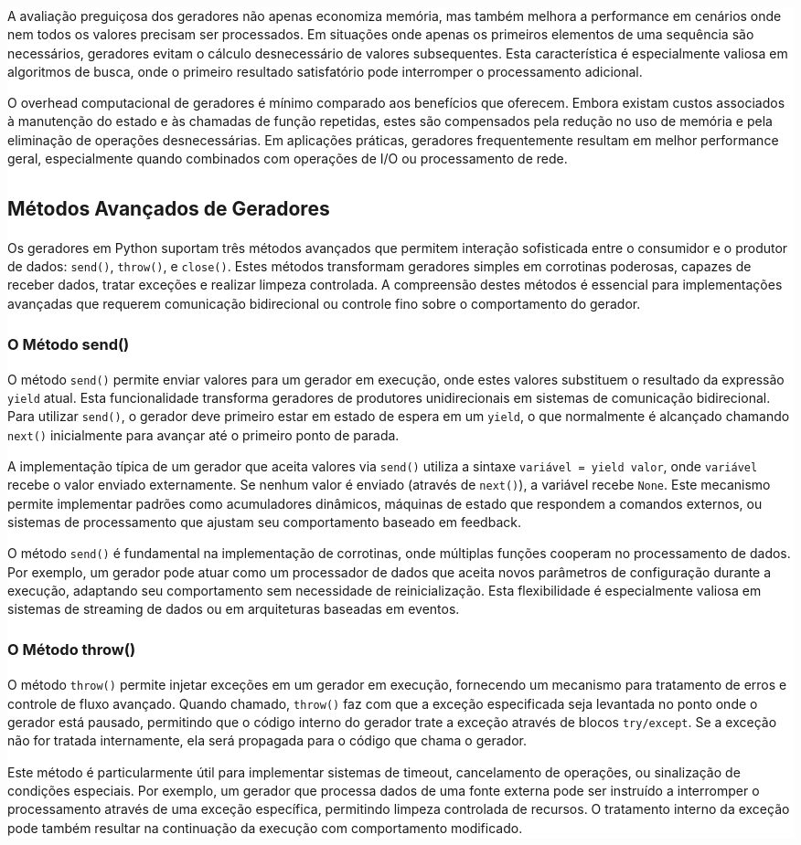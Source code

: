 A avaliação preguiçosa dos geradores não apenas economiza memória, mas também melhora a performance em cenários onde nem todos os valores precisam ser processados. Em situações onde apenas os primeiros elementos de uma sequência são necessários, geradores evitam o cálculo desnecessário de valores subsequentes. Esta característica é especialmente valiosa em algoritmos de busca, onde o primeiro resultado satisfatório pode interromper o processamento adicional.

O overhead computacional de geradores é mínimo comparado aos benefícios que oferecem. Embora existam custos associados à manutenção do estado e às chamadas de função repetidas, estes são compensados pela redução no uso de memória e pela eliminação de operações desnecessárias. Em aplicações práticas, geradores frequentemente resultam em melhor performance geral, especialmente quando combinados com operações de I/O ou processamento de rede.

## Métodos Avançados de Geradores

Os geradores em Python suportam três métodos avançados que permitem interação sofisticada entre o consumidor e o produtor de dados: `send()`, `throw()`, e `close()`. Estes métodos transformam geradores simples em corrotinas poderosas, capazes de receber dados, tratar exceções e realizar limpeza controlada. A compreensão destes métodos é essencial para implementações avançadas que requerem comunicação bidirecional ou controle fino sobre o comportamento do gerador.

### O Método send()

O método `send()` permite enviar valores para um gerador em execução, onde estes valores substituem o resultado da expressão `yield` atual. Esta funcionalidade transforma geradores de produtores unidirecionais em sistemas de comunicação bidirecional. Para utilizar `send()`, o gerador deve primeiro estar em estado de espera em um `yield`, o que normalmente é alcançado chamando `next()` inicialmente para avançar até o primeiro ponto de parada.

A implementação típica de um gerador que aceita valores via `send()` utiliza a sintaxe `variável = yield valor`, onde `variável` recebe o valor enviado externamente. Se nenhum valor é enviado (através de `next()`), a variável recebe `None`. Este mecanismo permite implementar padrões como acumuladores dinâmicos, máquinas de estado que respondem a comandos externos, ou sistemas de processamento que ajustam seu comportamento baseado em feedback.

O método `send()` é fundamental na implementação de corrotinas, onde múltiplas funções cooperam no processamento de dados. Por exemplo, um gerador pode atuar como um processador de dados que aceita novos parâmetros de configuração durante a execução, adaptando seu comportamento sem necessidade de reinicialização. Esta flexibilidade é especialmente valiosa em sistemas de streaming de dados ou em arquiteturas baseadas em eventos.

### O Método throw()

O método `throw()` permite injetar exceções em um gerador em execução, fornecendo um mecanismo para tratamento de erros e controle de fluxo avançado. Quando chamado, `throw()` faz com que a exceção especificada seja levantada no ponto onde o gerador está pausado, permitindo que o código interno do gerador trate a exceção através de blocos `try/except`. Se a exceção não for tratada internamente, ela será propagada para o código que chama o gerador.

Este método é particularmente útil para implementar sistemas de timeout, cancelamento de operações, ou sinalização de condições especiais. Por exemplo, um gerador que processa dados de uma fonte externa pode ser instruído a interromper o processamento através de uma exceção específica, permitindo limpeza controlada de recursos. O tratamento interno da exceção pode também resultar na continuação da execução com comportamento modificado.
